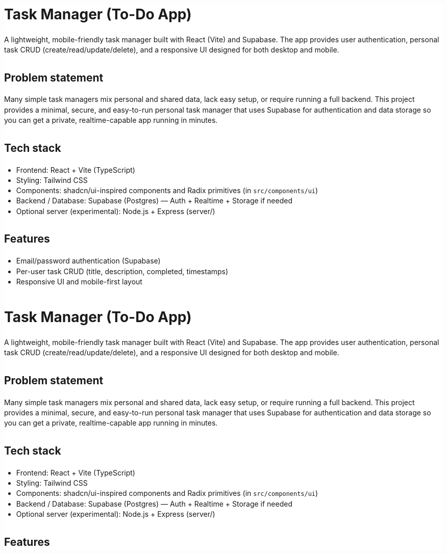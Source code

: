 # Task Manager (To-Do App)

A lightweight, mobile-friendly task manager built with React (Vite) and Supabase. The app provides user authentication, personal task CRUD (create/read/update/delete), and a responsive UI designed for both desktop and mobile.

## Problem statement

Many simple task managers mix personal and shared data, lack easy setup, or require running a full backend. This project provides a minimal, secure, and easy-to-run personal task manager that uses Supabase for authentication and data storage so you can get a private, realtime-capable app running in minutes.

## Tech stack

- Frontend: React + Vite (TypeScript)
- Styling: Tailwind CSS
- Components: shadcn/ui-inspired components and Radix primitives (in `src/components/ui`)
- Backend / Database: Supabase (Postgres) — Auth + Realtime + Storage if needed
- Optional server (experimental): Node.js + Express (server/)

## Features

- Email/password authentication (Supabase)
- Per-user task CRUD (title, description, completed, timestamps)
- Responsive UI and mobile-first layout
# Task Manager (To-Do App)

A lightweight, mobile-friendly task manager built with React (Vite) and Supabase. The app provides user authentication, personal task CRUD (create/read/update/delete), and a responsive UI designed for both desktop and mobile.

## Problem statement

Many simple task managers mix personal and shared data, lack easy setup, or require running a full backend. This project provides a minimal, secure, and easy-to-run personal task manager that uses Supabase for authentication and data storage so you can get a private, realtime-capable app running in minutes.

## Tech stack

- Frontend: React + Vite (TypeScript)
- Styling: Tailwind CSS
- Components: shadcn/ui-inspired components and Radix primitives (in `src/components/ui`)
- Backend / Database: Supabase (Postgres) — Auth + Realtime + Storage if needed
- Optional server (experimental): Node.js + Express (server/)

## Features
